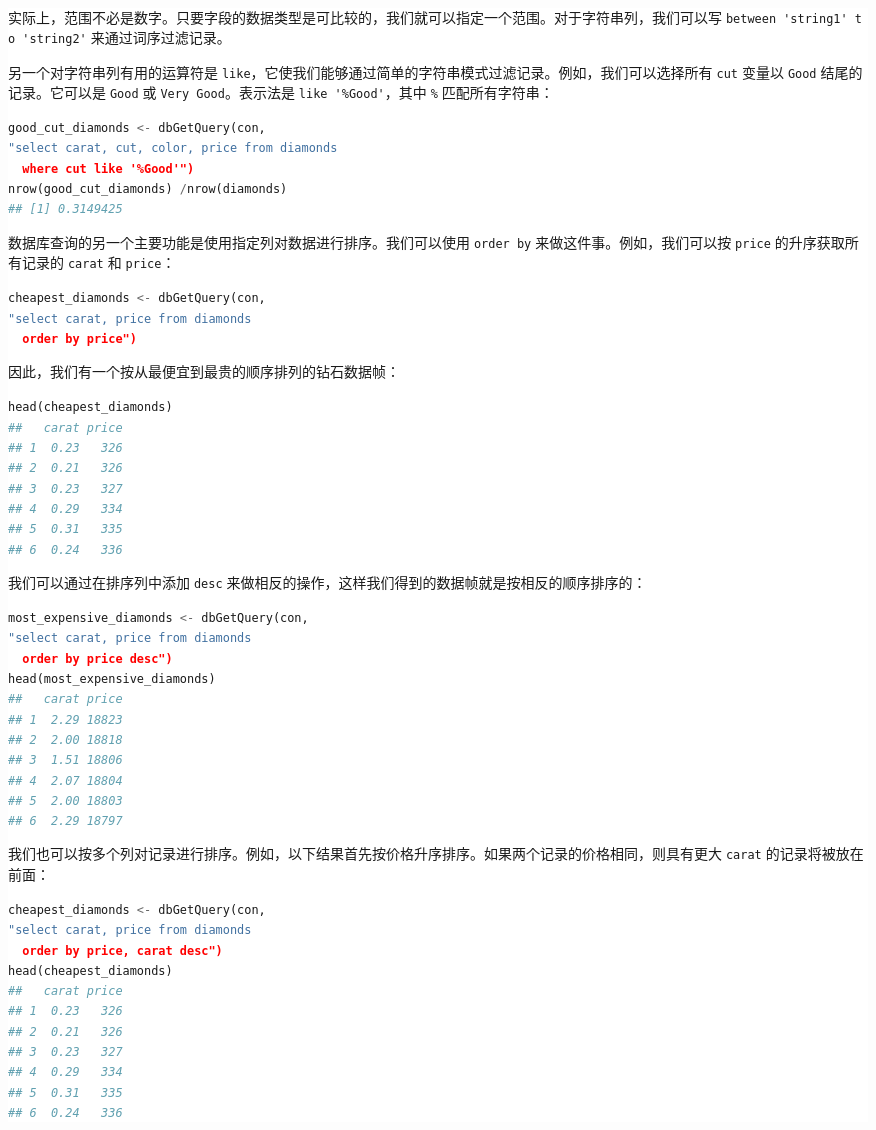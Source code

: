 实际上，范围不必是数字。只要字段的数据类型是可比较的，我们就可以指定一个范围。对于字符串列，我们可以写 `between 'string1' to 'string2'` 来通过词序过滤记录。

另一个对字符串列有用的运算符是 `like`，它使我们能够通过简单的字符串模式过滤记录。例如，我们可以选择所有 `cut` 变量以 `Good` 结尾的记录。它可以是 `Good` 或 `Very Good`。表示法是 `like '%Good'`，其中 `%` 匹配所有字符串：

```py
good_cut_diamonds <- dbGetQuery(con,  
"select carat, cut, color, price from diamonds 
  where cut like '%Good'") 
nrow(good_cut_diamonds) /nrow(diamonds) 
## [1] 0.3149425 

```

数据库查询的另一个主要功能是使用指定列对数据进行排序。我们可以使用 `order by` 来做这件事。例如，我们可以按 `price` 的升序获取所有记录的 `carat` 和 `price`：

```py
cheapest_diamonds <- dbGetQuery(con, 
"select carat, price from diamonds 
  order by price") 

```

因此，我们有一个按从最便宜到最贵的顺序排列的钻石数据帧：

```py
head(cheapest_diamonds) 
##   carat price 
## 1  0.23   326 
## 2  0.21   326 
## 3  0.23   327 
## 4  0.29   334 
## 5  0.31   335 
## 6  0.24   336 

```

我们可以通过在排序列中添加 `desc` 来做相反的操作，这样我们得到的数据帧就是按相反的顺序排序的：

```py
most_expensive_diamonds <- dbGetQuery(con, 
"select carat, price from diamonds 
  order by price desc") 
head(most_expensive_diamonds) 
##   carat price 
## 1  2.29 18823 
## 2  2.00 18818 
## 3  1.51 18806 
## 4  2.07 18804 
## 5  2.00 18803 
## 6  2.29 18797 

```

我们也可以按多个列对记录进行排序。例如，以下结果首先按价格升序排序。如果两个记录的价格相同，则具有更大 `carat` 的记录将被放在前面：

```py
cheapest_diamonds <- dbGetQuery(con,  
"select carat, price from diamonds 
  order by price, carat desc") 
head(cheapest_diamonds) 
##   carat price 
## 1  0.23   326 
## 2  0.21   326 
## 3  0.23   327 
## 4  0.29   334 
## 5  0.31   335 
## 6  0.24   336 

```